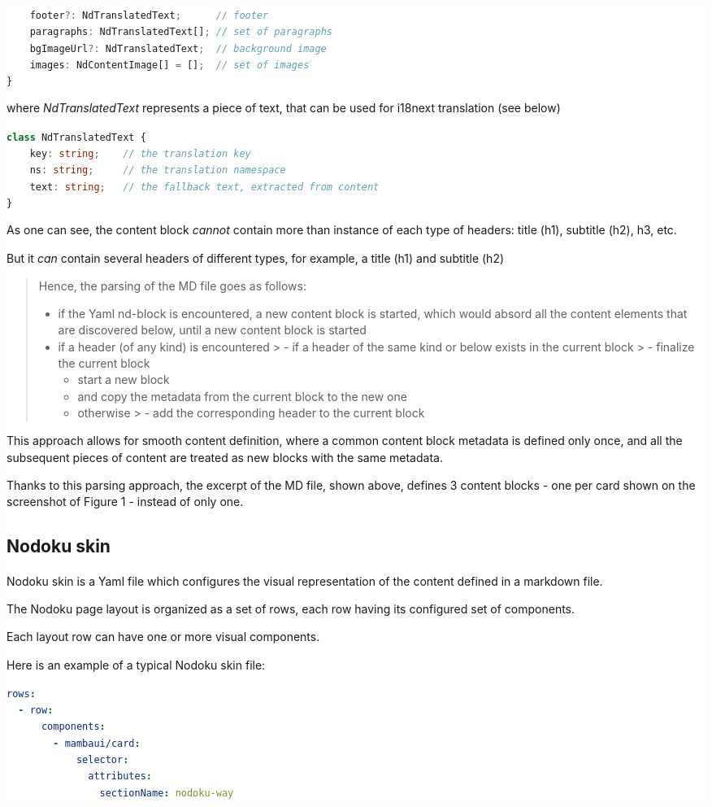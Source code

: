 ```typescript
    footer?: NdTranslatedText;      // footer
    paragraphs: NdTranslatedText[]; // set of paragraphs
    bgImageUrl?: NdTranslatedText;  // background image 
    images: NdContentImage[] = [];  // set of images 
}
```
where _NdTranslatedText_ represents a piece of text, that can be used for i18next translation (see below)
```typescript
class NdTranslatedText {
    key: string;    // the translation key
    ns: string;     // the translation namespace
    text: string;   // the fallback text, extracted from content
}
```

As one can see, the content block _cannot_ contain more than instance of each type of headers: title (h1), subtitle (h2), h3, etc.

But it _can_ contain several headers of different types, for example, a title (h1) and subtitle (h2)

> Hence, the parsing of the MD file goes as follows:
> - if the Yaml nd-block is encountered, a new content block is started, which would absord all the content elements that are discovered below, until a new content block is started
> - if a header (of any kind) is encountered
    >   - if a header of the same kind or below exists in the current block
          >     - finalize the current block
>     - start a new block
>     - and copy the metadata from the current block to the new one
>   - otherwise
      >     - add the corresponding header to the current block

This approach allows for smooth content definition, where a common content block metadata is defined only once, and all the subsequent pieces of content are treated as new blocks with the same metadata.

Thanks to this parsing approach, the excerpt of the MD file, shown above, defines 3 content blocks - one per card shown on the screenshot of Figure 1 - instead of only one.


## Nodoku skin

Nodoku skin is a Yaml file which configures the visual representation of the content defined in a markdown file.

The Nodoku page layout is organized as a set of rows, each row having its configured set of components.

Each layout row can have one or more visual components.

Here is an example of a typical Nodoku skin file:

```yaml
rows:
  - row:
      components:
        - mambaui/card:
            selector:
              attributes:
                sectionName: nodoku-way
```
